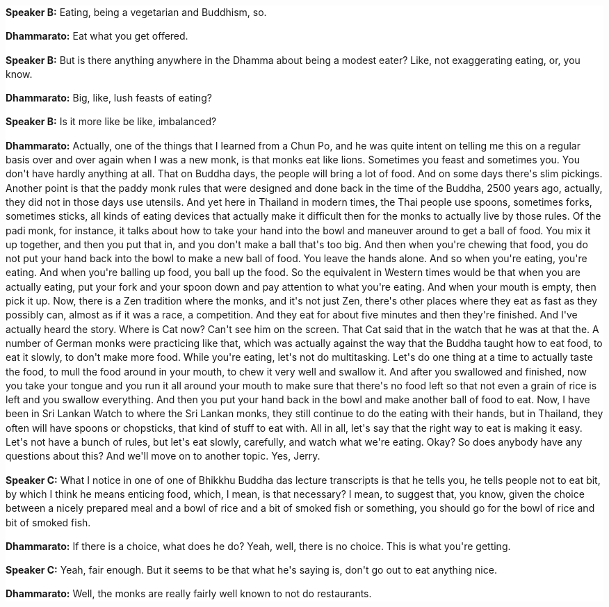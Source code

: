 **Speaker B:** Eating, being a vegetarian and Buddhism, so.

**Dhammarato:** Eat what you get offered.

**Speaker B:** But is there anything anywhere in the Dhamma about being a modest eater? Like, not exaggerating eating, or, you know.

**Dhammarato:** Big, like, lush feasts of eating?

**Speaker B:** Is it more like be like, imbalanced?

**Dhammarato:** Actually, one of the things that I learned from a Chun Po, and he was quite intent on telling me this on a regular basis over and over again when I was a new monk, is that monks eat like lions. Sometimes you feast and sometimes you. You don't have hardly anything at all. That on Buddha days, the people will bring a lot of food. And on some days there's slim pickings. Another point is that the paddy monk rules that were designed and done back in the time of the Buddha, 2500 years ago, actually, they did not in those days use utensils. And yet here in Thailand in modern times, the Thai people use spoons, sometimes forks, sometimes sticks, all kinds of eating devices that actually make it difficult then for the monks to actually live by those rules. Of the padi monk, for instance, it talks about how to take your hand into the bowl and maneuver around to get a ball of food. You mix it up together, and then you put that in, and you don't make a ball that's too big. And then when you're chewing that food, you do not put your hand back into the bowl to make a new ball of food. You leave the hands alone. And so when you're eating, you're eating. And when you're balling up food, you ball up the food. So the equivalent in Western times would be that when you are actually eating, put your fork and your spoon down and pay attention to what you're eating. And when your mouth is empty, then pick it up. Now, there is a Zen tradition where the monks, and it's not just Zen, there's other places where they eat as fast as they possibly can, almost as if it was a race, a competition. And they eat for about five minutes and then they're finished. And I've actually heard the story. Where is Cat now? Can't see him on the screen. That Cat said that in the watch that he was at that the. A number of German monks were practicing like that, which was actually against the way that the Buddha taught how to eat food, to eat it slowly, to don't make more food. While you're eating, let's not do multitasking. Let's do one thing at a time to actually taste the food, to mull the food around in your mouth, to chew it very well and swallow it. And after you swallowed and finished, now you take your tongue and you run it all around your mouth to make sure that there's no food left so that not even a grain of rice is left and you swallow everything. And then you put your hand back in the bowl and make another ball of food to eat. Now, I have been in Sri Lankan Watch to where the Sri Lankan monks, they still continue to do the eating with their hands, but in Thailand, they often will have spoons or chopsticks, that kind of stuff to eat with. All in all, let's say that the right way to eat is making it easy. Let's not have a bunch of rules, but let's eat slowly, carefully, and watch what we're eating. Okay? So does anybody have any questions about this? And we'll move on to another topic. Yes, Jerry.

**Speaker C:** What I notice in one of one of Bhikkhu Buddha das lecture transcripts is that he tells you, he tells people not to eat bit, by which I think he means enticing food, which, I mean, is that necessary? I mean, to suggest that, you know, given the choice between a nicely prepared meal and a bowl of rice and a bit of smoked fish or something, you should go for the bowl of rice and bit of smoked fish.

**Dhammarato:** If there is a choice, what does he do? Yeah, well, there is no choice. This is what you're getting.

**Speaker C:** Yeah, fair enough. But it seems to be that what he's saying is, don't go out to eat anything nice.

**Dhammarato:** Well, the monks are really fairly well known to not do restaurants.
